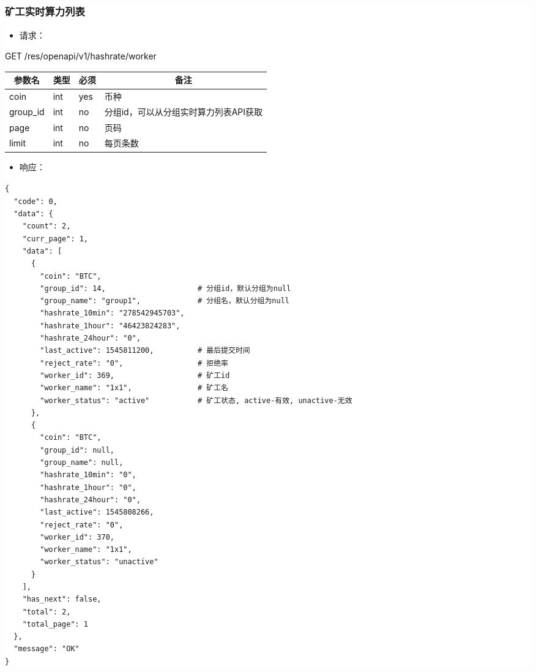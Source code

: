 ### 矿工实时算力列表

* 请求：

GET /res/openapi/v1/hashrate/worker

|参数名|类型|必须|备注|
| -----|----|----|----|
| coin | int | yes | 币种 |
| group_id | int | no | 分组id，可以从分组实时算力列表API获取 |
| page | int | no | 页码 |
| limit | int | no | 每页条数 |

* 响应：

```
{
  "code": 0,
  "data": {
    "count": 2,
    "curr_page": 1,
    "data": [
      {
        "coin": "BTC",
        "group_id": 14,                     # 分组id，默认分组为null
        "group_name": "group1",             # 分组名，默认分组为null
        "hashrate_10min": "278542945703",
        "hashrate_1hour": "46423824283",
        "hashrate_24hour": "0",
        "last_active": 1545811200,          # 最后提交时间
        "reject_rate": "0",                 # 拒绝率
        "worker_id": 369,                   # 矿工id
        "worker_name": "1x1",               # 矿工名
        "worker_status": "active"           # 矿工状态, active-有效, unactive-无效
      },
      {
        "coin": "BTC",
        "group_id": null,
        "group_name": null,
        "hashrate_10min": "0",
        "hashrate_1hour": "0",
        "hashrate_24hour": "0",
        "last_active": 1545808266,
        "reject_rate": "0",
        "worker_id": 370,
        "worker_name": "1x1",
        "worker_status": "unactive"
      }
    ],
    "has_next": false,
    "total": 2,
    "total_page": 1
  },
  "message": "OK"
}
```
